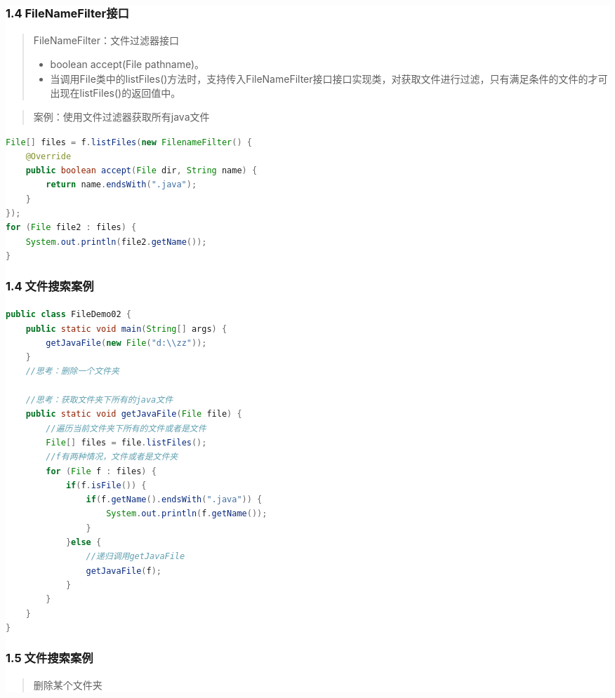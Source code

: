 ### 1.4 FileNameFilter接口

> FileNameFilter：文件过滤器接口
>
> + boolean accept(File pathname)。
> + 当调用File类中的listFiles()方法时，支持传入FileNameFilter接口接口实现类，对获取文件进行过滤，只有满足条件的文件的才可出现在listFiles()的返回值中。

> 案例：使用文件过滤器获取所有java文件

```java
File[] files = f.listFiles(new FilenameFilter() {
    @Override
    public boolean accept(File dir, String name) {
        return name.endsWith(".java");
    }
});
for (File file2 : files) {
    System.out.println(file2.getName());
}
```

### 1.4 文件搜索案例

```java
public class FileDemo02 {
	public static void main(String[] args) {
		getJavaFile(new File("d:\\zz"));
	}
	//思考：删除一个文件夹	
	
	//思考：获取文件夹下所有的java文件
	public static void getJavaFile(File file) {
		//遍历当前文件夹下所有的文件或者是文件
		File[] files = file.listFiles();
		//f有两种情况，文件或者是文件夹
		for (File f : files) {
			if(f.isFile()) {
				if(f.getName().endsWith(".java")) {
					System.out.println(f.getName());
				}
			}else {
				//递归调用getJavaFile
				getJavaFile(f);
			}
		}
	}	
}
```

### 1.5 文件搜索案例

> 删除某个文件夹

